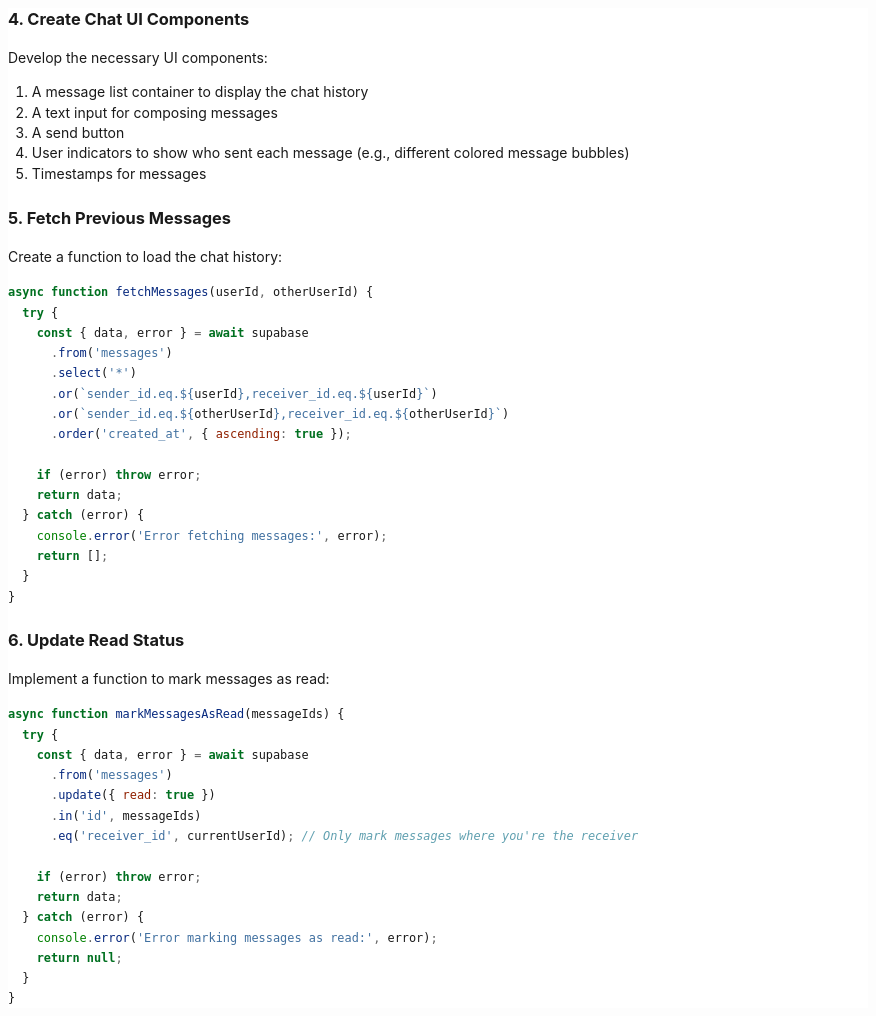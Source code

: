 ### 4. Create Chat UI Components

Develop the necessary UI components:

1. A message list container to display the chat history
2. A text input for composing messages
3. A send button
4. User indicators to show who sent each message (e.g., different colored message bubbles)
5. Timestamps for messages

### 5. Fetch Previous Messages

Create a function to load the chat history:

```javascript
async function fetchMessages(userId, otherUserId) {
  try {
    const { data, error } = await supabase
      .from('messages')
      .select('*')
      .or(`sender_id.eq.${userId},receiver_id.eq.${userId}`)
      .or(`sender_id.eq.${otherUserId},receiver_id.eq.${otherUserId}`)
      .order('created_at', { ascending: true });
      
    if (error) throw error;
    return data;
  } catch (error) {
    console.error('Error fetching messages:', error);
    return [];
  }
}
```

### 6. Update Read Status

Implement a function to mark messages as read:

```javascript
async function markMessagesAsRead(messageIds) {
  try {
    const { data, error } = await supabase
      .from('messages')
      .update({ read: true })
      .in('id', messageIds)
      .eq('receiver_id', currentUserId); // Only mark messages where you're the receiver
      
    if (error) throw error;
    return data;
  } catch (error) {
    console.error('Error marking messages as read:', error);
    return null;
  }
}
```
